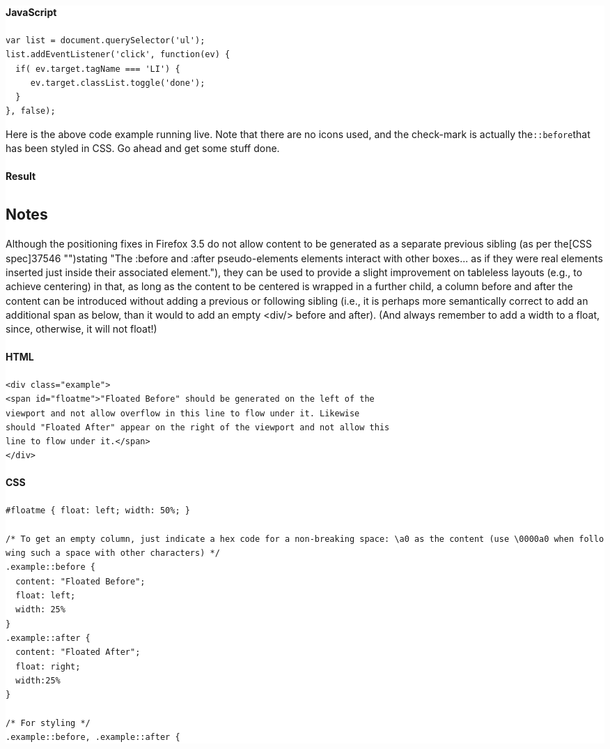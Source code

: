 #### JavaScript<a name="JavaScript"></a>

```
var list = document.querySelector('ul');
list.addEventListener('click', function(ev) {
  if( ev.target.tagName === 'LI') {
     ev.target.classList.toggle('done'); 
  }
}, false);
```


Here is the above code example running live. Note that there are no icons used, and the check-mark is actually the`::before`that has been styled in CSS. Go ahead and get some stuff done.


#### Result<a name="Result_3"></a>


<iframe src='https://mdn.mozillademos.org/en-US/docs/Web/CSS/::before$samples/To-do_list?revision=1392665' width='400' height='300'></iframe>



## Notes<a name="Notes"></a>


Although the positioning fixes in Firefox 3.5 do not allow content to be generated as a separate previous sibling (as per the[CSS spec]37546 "")stating &quot;The :before and :after pseudo-elements elements interact with other boxes... as if they were real elements inserted just inside their associated element.&quot;), they can be used to provide a slight improvement on tableless layouts (e.g., to achieve centering) in that, as long as the content to be centered is wrapped in a further child, a column before and after the content can be introduced without adding a previous or following sibling (i.e., it is perhaps more semantically correct to add an additional span as below, than it would to add an empty &lt;div/&gt; before and after). (And always remember to add a width to a float, since, otherwise, it will not float!)


#### HTML<a name="HTML_4"></a>

```
<div class="example">
<span id="floatme">"Floated Before" should be generated on the left of the 
viewport and not allow overflow in this line to flow under it. Likewise 
should "Floated After" appear on the right of the viewport and not allow this 
line to flow under it.</span>
</div>
```

#### CSS<a name="CSS_4"></a>

```
#floatme { float: left; width: 50%; }

/* To get an empty column, just indicate a hex code for a non-breaking space: \a0 as the content (use \0000a0 when following such a space with other characters) */
.example::before {
  content: "Floated Before";
  float: left;
  width: 25%
}
.example::after {
  content: "Floated After";
  float: right;
  width:25%
}

/* For styling */
.example::before, .example::after {
```